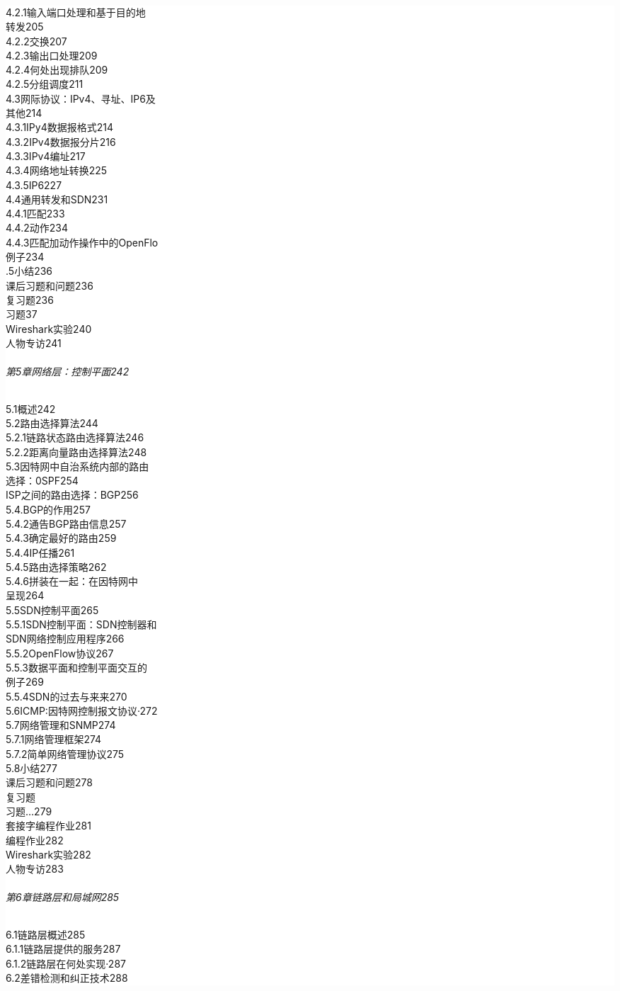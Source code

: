 4.2.1输入端口处理和基于目的地  
转发205  
4.2.2交换207  
4.2.3输出口处理209  
4.2.4何处出现排队209  
4.2.5分组调度211  
4.3网际协议：IPv4、寻址、IP6及  
其他214  
4.3.1IPy4数据报格式214  
4.3.2IPv4数据报分片216  
4.3.3IPv4编址217  
4.3.4网络地址转换225  
4.3.5IP6227  
4.4通用转发和SDN231  
4.4.1匹配233  
4.4.2动作234  
4.4.3匹配加动作操作中的OpenFlo  
例子234  
.5小结236  
课后习题和问题236  
复习题236  
习题37  
Wireshark实验240  
人物专访241  
###### 第5章网络层：控制平面242  
5.1概述242  
5.2路由选择算法244  
5.2.1链路状态路由选择算法246  
5.2.2距离向量路由选择算法248  
5.3因特网中自治系统内部的路由  
选择：0SPF254  
ISP之间的路由选择：BGP256  
5.4.BGP的作用257  
5.4.2通告BGP路由信息257  
5.4.3确定最好的路由259  
5.4.4IP任播261  
5.4.5路由选择策略262  
5.4.6拼装在一起：在因特网中  
呈现264  
5.5SDN控制平面265  
5.5.1SDN控制平面：SDN控制器和  
SDN网络控制应用程序266  
5.5.2OpenFlow协议267  
5.5.3数据平面和控制平面交互的  
例子269  
5.5.4SDN的过去与来来270  
5.6ICMP:因特网控制报文协议·272  
5.7网络管理和SNMP274  
5.7.1网络管理框架274  
5.7.2简单网络管理协议275  
5.8小结277  
课后习题和问题278  
复习题  
习题…279  
套接字编程作业281  
编程作业282  
Wireshark实验282  
人物专访283  
###### 第6章链路层和局城网285  
6.1链路层概述285  
6.1.1链路层提供的服务287  
6.1.2链路层在何处实现·287  
6.2差错检测和纠正技术288  